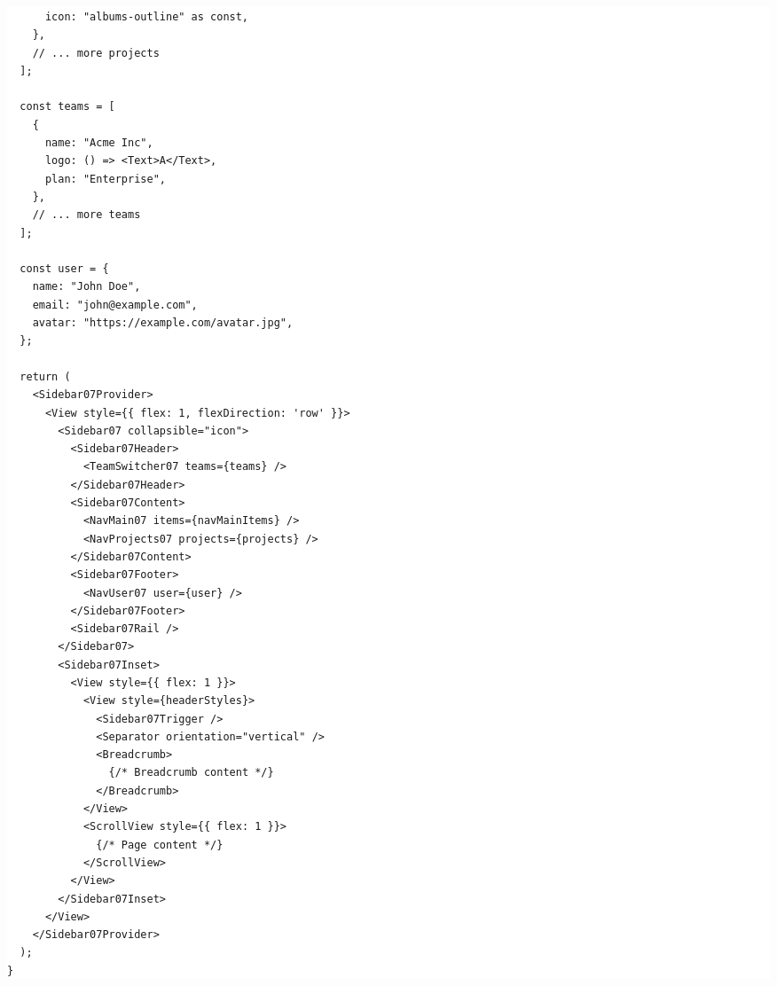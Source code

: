 ```tsx
      icon: "albums-outline" as const,
    },
    // ... more projects
  ];

  const teams = [
    {
      name: "Acme Inc",
      logo: () => <Text>A</Text>,
      plan: "Enterprise",
    },
    // ... more teams
  ];

  const user = {
    name: "John Doe",
    email: "john@example.com",
    avatar: "https://example.com/avatar.jpg",
  };

  return (
    <Sidebar07Provider>
      <View style={{ flex: 1, flexDirection: 'row' }}>
        <Sidebar07 collapsible="icon">
          <Sidebar07Header>
            <TeamSwitcher07 teams={teams} />
          </Sidebar07Header>
          <Sidebar07Content>
            <NavMain07 items={navMainItems} />
            <NavProjects07 projects={projects} />
          </Sidebar07Content>
          <Sidebar07Footer>
            <NavUser07 user={user} />
          </Sidebar07Footer>
          <Sidebar07Rail />
        </Sidebar07>
        <Sidebar07Inset>
          <View style={{ flex: 1 }}>
            <View style={headerStyles}>
              <Sidebar07Trigger />
              <Separator orientation="vertical" />
              <Breadcrumb>
                {/* Breadcrumb content */}
              </Breadcrumb>
            </View>
            <ScrollView style={{ flex: 1 }}>
              {/* Page content */}
            </ScrollView>
          </View>
        </Sidebar07Inset>
      </View>
    </Sidebar07Provider>
  );
}
```
